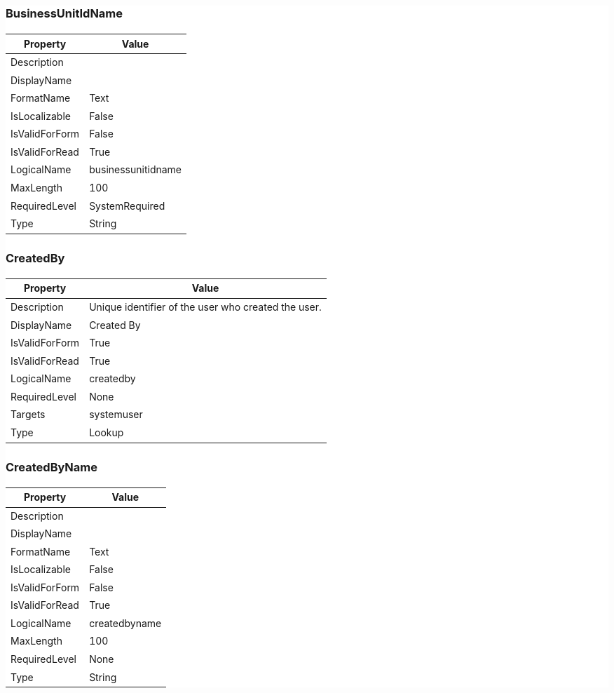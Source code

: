 
### <a name="BKMK_BusinessUnitIdName"></a> BusinessUnitIdName

|Property|Value|
|--------|-----|
|Description||
|DisplayName||
|FormatName|Text|
|IsLocalizable|False|
|IsValidForForm|False|
|IsValidForRead|True|
|LogicalName|businessunitidname|
|MaxLength|100|
|RequiredLevel|SystemRequired|
|Type|String|


### <a name="BKMK_CreatedBy"></a> CreatedBy

|Property|Value|
|--------|-----|
|Description|Unique identifier of the user who created the user.|
|DisplayName|Created By|
|IsValidForForm|True|
|IsValidForRead|True|
|LogicalName|createdby|
|RequiredLevel|None|
|Targets|systemuser|
|Type|Lookup|


### <a name="BKMK_CreatedByName"></a> CreatedByName

|Property|Value|
|--------|-----|
|Description||
|DisplayName||
|FormatName|Text|
|IsLocalizable|False|
|IsValidForForm|False|
|IsValidForRead|True|
|LogicalName|createdbyname|
|MaxLength|100|
|RequiredLevel|None|
|Type|String|